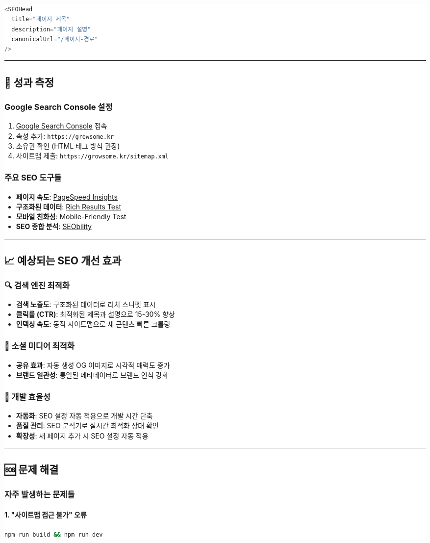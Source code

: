 ```typescript
<SEOHead 
  title="페이지 제목"
  description="페이지 설명"
  canonicalUrl="/페이지-경로"
/>
```

---

## 🎯 성과 측정

### Google Search Console 설정
1. [Google Search Console](https://search.google.com/search-console) 접속
2. 속성 추가: `https://growsome.kr`
3. 소유권 확인 (HTML 태그 방식 권장)
4. 사이트맵 제출: `https://growsome.kr/sitemap.xml`

### 주요 SEO 도구들
- **페이지 속도**: [PageSpeed Insights](https://pagespeed.web.dev/)
- **구조화된 데이터**: [Rich Results Test](https://search.google.com/test/rich-results)
- **모바일 친화성**: [Mobile-Friendly Test](https://search.google.com/test/mobile-friendly)
- **SEO 종합 분석**: [SEObility](https://www.seobility.net/en/seocheck/)

---

## 📈 예상되는 SEO 개선 효과

### 🔍 검색 엔진 최적화
- **검색 노출도**: 구조화된 데이터로 리치 스니펫 표시
- **클릭률 (CTR)**: 최적화된 제목과 설명으로 15-30% 향상
- **인덱싱 속도**: 동적 사이트맵으로 새 콘텐츠 빠른 크롤링

### 📱 소셜 미디어 최적화  
- **공유 효과**: 자동 생성 OG 이미지로 시각적 매력도 증가
- **브랜드 일관성**: 통일된 메타데이터로 브랜드 인식 강화

### 🚀 개발 효율성
- **자동화**: SEO 설정 자동 적용으로 개발 시간 단축
- **품질 관리**: SEO 분석기로 실시간 최적화 상태 확인
- **확장성**: 새 페이지 추가 시 SEO 설정 자동 적용

---

## 🆘 문제 해결

### 자주 발생하는 문제들

#### 1. "사이트맵 접근 불가" 오류
```bash
npm run build && npm run dev
```
